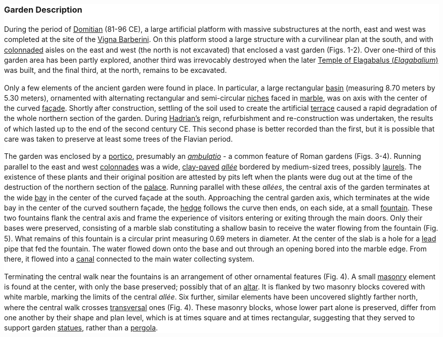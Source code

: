 
### Garden Description

During the period of [Domitian](https://en.wikipedia.org/wiki/Domitian) (81-96 CE), a large artificial platform with massive substructures at the north, east and west was completed at the site of the [Vigna Barberini](https://it.wikipedia.org/wiki/Vigna_Barberini). On this platform stood a large structure with a curvilinear plan at the south, and with [colonnaded](http://vocab.getty.edu/page/aat/300002613) aisles on the east and west (the north is not excavated) that enclosed a vast garden (Figs. 1-2).  Over one-third of this garden area has been partly explored, another third was irrevocably destroyed when the later [Temple of Elagabalus (*Elagabalium*)](https://en.wikipedia.org/wiki/Elagabalium) was built, and the final third, at the north, remains to be excavated.

Only a few elements of the ancient garden were found in place. In particular, a large rectangular [basin](http://vocab.getty.edu/page/aat/300045614) (measuring 8.70 meters by 5.30 meters), ornamented with alternating rectangular and semi-circular [niches](http://vocab.getty.edu/page/aat/300002704) faced in [marble](http://vocab.getty.edu/page/aat/300011443), was on axis with the center of the curved [façade](http://vocab.getty.edu/page/aat/300002526).  Shortly after construction, settling of the soil used to create the artificial [terrace](http://vocab.getty.edu/page/aat/300004182) caused a rapid degradation of the whole northern section of the garden. During [Hadrian’s](https://en.wikipedia.org/wiki/Hadrian) reign, refurbishment and re-construction was undertaken, the results of which lasted up to the end of the second century CE. This second phase is better recorded than the first, but it is possible that care was taken to preserve at least some trees of the Flavian period.

The garden was enclosed by a [portico](http://vocab.getty.edu/page/aat/300004145), presumably an [*ambulatio*](https://en.wiktionary.org/wiki/ambulatio) - a common feature of Roman gardens (Figs. 3-4). Running parallel to the east and west [colonnades](http://vocab.getty.edu/page/aat/300002613) was a wide, [clay-paved](http://vocab.getty.edu/page/aat/300010439) [*allée*](http://vocab.getty.edu/page/aat/300178561) bordered by medium-sized trees, possibly [laurels](https://en.wikipedia.org/wiki/Laurus_nobilis). The existence of these plants and their original position are attested by pits left when the plants were dug out at the time of the destruction of the northern section of the [palace](http://vocab.getty.edu/page/aat/300005734). Running parallel with these *allées*, the central axis of the garden terminates at the wide [bay](http://vocab.getty.edu/page/aat/300002654) in the center of the curved façade at the south. Approaching the central garden axis, which terminates at the wide bay in the center of the curved southern façade, the [hedge](http://vocab.getty.edu/page/aat/300266413) follows the curve then ends, on each side, at a small [fountain](http://vocab.getty.edu/page/aat/300006179). These two fountains flank the central axis and frame the experience of visitors entering or exiting through the main doors.  Only their bases were preserved, consisting of a marble slab constituting a shallow basin to receive the water flowing from the fountain (Fig. 5). What remains of this fountain is a circular print measuring 0.69 meters in diameter. At the center of the slab is a hole for a [lead](https://en.wikipedia.org/wiki/Lead) pipe that fed the fountain.  The water flowed down onto the base and out through an opening bored into the marble edge. From there, it flowed into a [canal](http://vocab.getty.edu/page/aat/300006075) connected to the main water collecting system.

Terminating the central walk near the fountains is an arrangement of other ornamental features (Fig. 4). A small [masonry](http://vocab.getty.edu/page/aat/300404383) element is found at the center, with only the base preserved; possibly that of an [altar](http://vocab.getty.edu/page/aat/300003725). It is flanked by two masonry blocks covered with white marble, marking the limits of the central *allée*. Six further, similar elements have been uncovered slightly farther north, where the central walk crosses [transversal](http://vocab.getty.edu/page/aat/300137129) ones (Fig. 4). These masonry blocks, whose lower part alone is preserved, differ from one another by their shape and plan level, which is at times square and at times rectangular, suggesting that they served to support garden [statues](http://vocab.getty.edu/page/aat/300047600), rather than a [pergola](http://vocab.getty.edu/page/aat/300006783).
